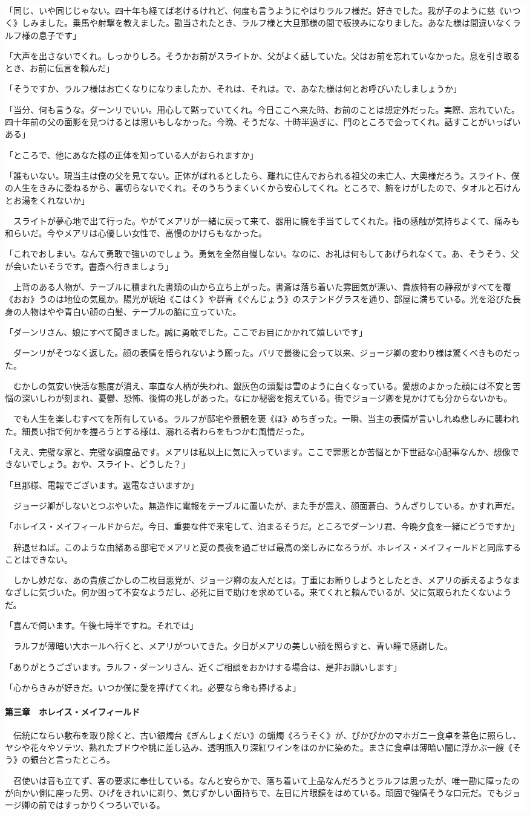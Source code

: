 「同じ、いや同じじゃない。四十年も経てば老けるけれど、何度も言うようにやはりラルフ様だ。好きでした。我が子のように慈《いつく》しみました。乗馬や射撃を教えました。勘当されたとき、ラルフ様と大旦那様の間で板挟みになりました。あなた様は間違いなくラルフ様の息子です」

「大声を出さないでくれ。しっかりしろ。そうかお前がスライトか、父がよく話していた。父はお前を忘れていなかった。息を引き取るとき、お前に伝言を頼んだ」

「そうですか、ラルフ様はお亡くなりになりましたか、それは、それは。で、あなた様は何とお呼びいたしましょうか」

「当分、何も言うな。ダーンリでいい。用心して黙っていてくれ。今日ここへ来た時、お前のことは想定外だった。実際、忘れていた。四十年前の父の面影を見つけるとは思いもしなかった。今晩、そうだな、十時半過ぎに、門のところで会ってくれ。話すことがいっぱいある」

「ところで、他にあなた様の正体を知っている人がおられますか」

「誰もいない。現当主は僕の父を見てない。正体がばれるとしたら、離れに住んでおられる祖父の未亡人、大奥様だろう。スライト、僕の人生をきみに委ねるから、裏切らないでくれ。そのうちうまくいくから安心してくれ。ところで、腕をけがしたので、タオルと石けんとお湯をくれないか」

　スライトが夢心地で出て行った。やがてメアリが一緒に戻って来て、器用に腕を手当てしてくれた。指の感触が気持ちよくて、痛みも和らいだ。今やメアリは心優しい女性で、高慢のかけらもなかった。

「これでおしまい。なんて勇敢で強いのでしょう。勇気を全然自慢しない。なのに、お礼は何もしてあげられなくて。あ、そうそう、父が会いたいそうです。書斎へ行きましょう」

　上背のある人物が、テーブルに積まれた書類の山から立ち上がった。書斎は落ち着いた雰囲気が漂い、貴族特有の静寂がすべてを覆《おお》うのは地位の気風か。陽光が琥珀《こはく》や群青《ぐんじょう》のステンドグラスを通り、部屋に満ちている。光を浴びた長身の人物はやや青白い顔の白髪、テーブルの脇に立っていた。

「ダーンリさん、娘にすべて聞きました。誠に勇敢でした。ここでお目にかかれて嬉しいです」

　ダーンリがそつなく返した。顔の表情を悟られないよう願った。パリで最後に会って以来、ジョージ卿の変わり様は驚くべきものだった。

　むかしの気安い快活な態度が消え、率直な人柄が失われ、銀灰色の頭髪は雪のように白くなっている。愛想のよかった顔には不安と苦悩の深いしわが刻まれ、憂鬱、恐怖、後悔の兆しがあった。なにか秘密を抱えている。街でジョージ卿を見かけても分からないかも。

　でも人生を楽しむすべてを所有している。ラルフが邸宅や景観を褒《ほ》めちぎった。一瞬、当主の表情が言いしれぬ悲しみに襲われた。細長い指で何かを握ろうとする様は、溺れる者わらをもつかむ風情だった。

「ええ、完璧な家と、完璧な調度品です。メアリは私以上に気に入っています。ここで罪悪とか苦悩とか下世話な心配事なんか、想像できないでしょう。おや、スライト、どうした？」

「旦那様、電報でございます。返電なさいますか」

　ジョージ卿がしないとつぶやいた。無造作に電報をテーブルに置いたが、また手が震え、顔面蒼白、うんざりしている。かすれ声だ。

「ホレイス・メイフィールドからだ。今日、重要な件で来宅して、泊まるそうだ。ところでダーンリ君、今晩夕食を一緒にどうですか」

　辞退せねば。このような由緒ある邸宅でメアリと夏の長夜を過ごせば最高の楽しみになろうが、ホレイス・メイフィールドと同席することはできない。

　しかし妙だな、あの貴族ごかしの二枚目悪党が、ジョージ卿の友人だとは。丁重にお断りしようとしたとき、メアリの訴えるようなまなざしに気づいた。何か困って不安なようだし、必死に目で助けを求めている。来てくれと頼んでいるが、父に気取られたくないようだ。

「喜んで伺います。午後七時半ですね。それでは」

　ラルフが薄暗い大ホールへ行くと、メアリがついてきた。夕日がメアリの美しい顔を照らすと、青い瞳で感謝した。

「ありがとうございます。ラルフ・ダーンリさん、近くご相談をおかけする場合は、是非お願いします」

「心からきみが好きだ。いつか僕に愛を捧げてくれ。必要なら命も捧げるよ」



#### 第三章　ホレイス・メイフィールド



　伝統にならい敷布を取り除くと、古い銀燭台《ぎんしょくだい》の蝋燭《ろうそく》が、ぴかぴかのマホガニー食卓を茶色に照らし、ヤシや花々やソテツ、熟れたブドウや桃に差し込み、透明瓶入り深紅ワインをほのかに染めた。まさに食卓は薄暗い闇に浮かぶ一艘《そう》の銀台と言ったところ。

　召使いは音も立てず、客の要求に奉仕している。なんと安らかで、落ち着いて上品なんだろうとラルフは思ったが、唯一勘に障ったのが向かい側に座った男、ひげをきれいに剃り、気むずかしい面持ちで、左目に片眼鏡をはめている。頑固で強情そうな口元だ。でもジョージ卿の前ではすっかりくつろいでいる。
